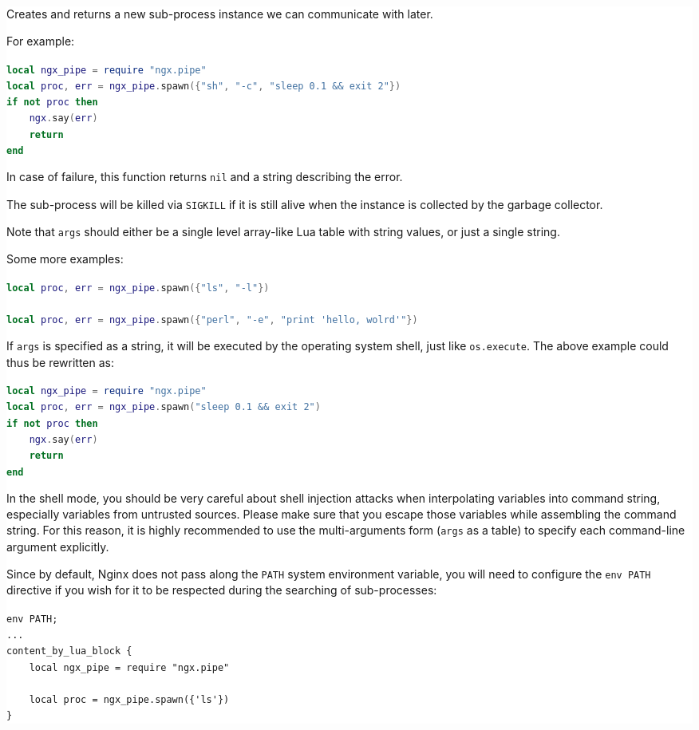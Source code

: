 Creates and returns a new sub-process instance we can communicate with later.

For example:

```lua
local ngx_pipe = require "ngx.pipe"
local proc, err = ngx_pipe.spawn({"sh", "-c", "sleep 0.1 && exit 2"})
if not proc then
    ngx.say(err)
    return
end
```

In case of failure, this function returns `nil` and a string describing the
error.

The sub-process will be killed via `SIGKILL` if it is still alive when the
instance is collected by the garbage collector.

Note that `args` should either be a single level array-like Lua table with
string values, or just a single string.

Some more examples:

```lua
local proc, err = ngx_pipe.spawn({"ls", "-l"})

local proc, err = ngx_pipe.spawn({"perl", "-e", "print 'hello, wolrd'"})
```

If `args` is specified as a string, it will be executed by the operating system
shell, just like `os.execute`. The above example could thus be rewritten as:

```lua
local ngx_pipe = require "ngx.pipe"
local proc, err = ngx_pipe.spawn("sleep 0.1 && exit 2")
if not proc then
    ngx.say(err)
    return
end
```

In the shell mode, you should be very careful about shell injection attacks
when interpolating variables into command string, especially variables from
untrusted sources. Please make sure that you escape those variables while
assembling the command string. For this reason, it is highly recommended to use
the multi-arguments form (`args` as a table) to specify each command-line
argument explicitly.

Since by default, Nginx does not pass along the `PATH` system environment
variable, you will need to configure the `env PATH` directive if you wish for
it to be respected during the searching of sub-processes:

```nginx
env PATH;
...
content_by_lua_block {
    local ngx_pipe = require "ngx.pipe"

    local proc = ngx_pipe.spawn({'ls'})
}
```
